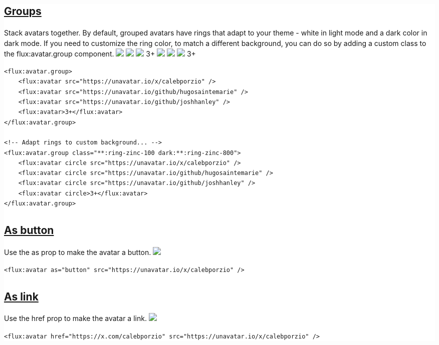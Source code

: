 ##  [Groups](https://fluxui.dev/components/avatar#groups)
Stack avatars together. By default, grouped avatars have rings that adapt to your theme - white in light mode and a dark color in dark mode. If you need to customize the ring color, to match a different background, you can do so by adding a custom class to the flux:avatar.group component.
![](https://unavatar.io/x/calebporzio)
![](https://unavatar.io/github/hugosaintemarie)
![](https://unavatar.io/github/joshhanley)
3+
![](https://unavatar.io/x/calebporzio)
![](https://unavatar.io/github/hugosaintemarie)
![](https://unavatar.io/github/joshhanley)
3+
 
```
<flux:avatar.group>
    <flux:avatar src="https://unavatar.io/x/calebporzio" />
    <flux:avatar src="https://unavatar.io/github/hugosaintemarie" />
    <flux:avatar src="https://unavatar.io/github/joshhanley" />
    <flux:avatar>3+</flux:avatar>
</flux:avatar.group>

<!-- Adapt rings to custom background... -->
<flux:avatar.group class="**:ring-zinc-100 dark:**:ring-zinc-800">
    <flux:avatar circle src="https://unavatar.io/x/calebporzio" />
    <flux:avatar circle src="https://unavatar.io/github/hugosaintemarie" />
    <flux:avatar circle src="https://unavatar.io/github/joshhanley" />
    <flux:avatar circle>3+</flux:avatar>
</flux:avatar.group>
```

##  [As button](https://fluxui.dev/components/avatar#as-button)
Use the as prop to make the avatar a button.
![](https://unavatar.io/x/calebporzio)
 
```
<flux:avatar as="button" src="https://unavatar.io/x/calebporzio" />
```

##  [As link](https://fluxui.dev/components/avatar#as-link)
Use the href prop to make the avatar a link.
[ ![](https://unavatar.io/x/calebporzio) ](https://x.com/calebporzio)
 
```
<flux:avatar href="https://x.com/calebporzio" src="https://unavatar.io/x/calebporzio" />
```
